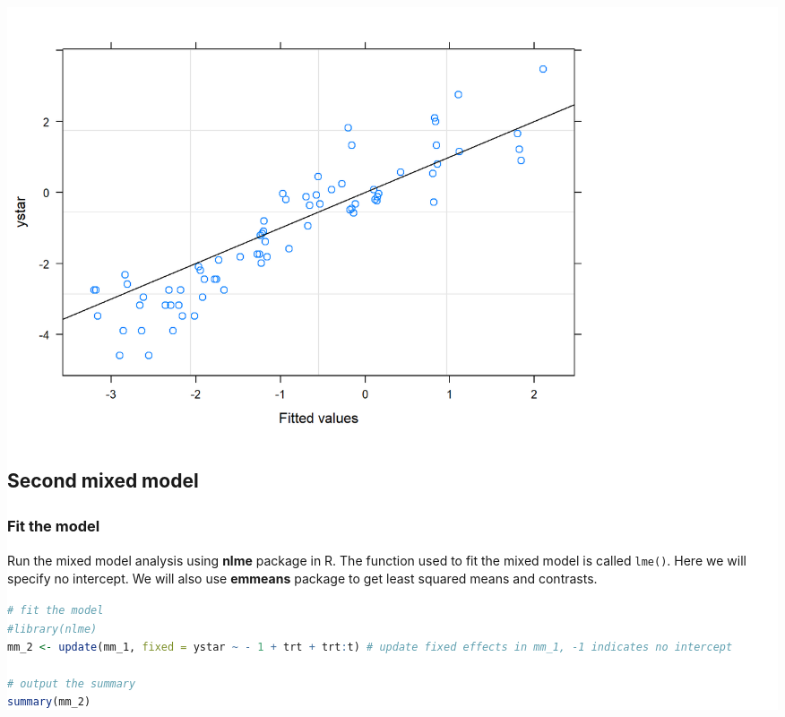 <img src="02-ex4_files/figure-html/diagnostic-plots-4.png" width="672" />

## Second mixed model

### Fit the model

Run the mixed model analysis using **nlme** package in R. The function used to fit the mixed model is called `lme()`. Here we will specify no intercept. We will also use **emmeans** package to get least squared means and contrasts.


```r
# fit the model
#library(nlme)
mm_2 <- update(mm_1, fixed = ystar ~ - 1 + trt + trt:t) # update fixed effects in mm_1, -1 indicates no intercept

# output the summary
summary(mm_2)
```
